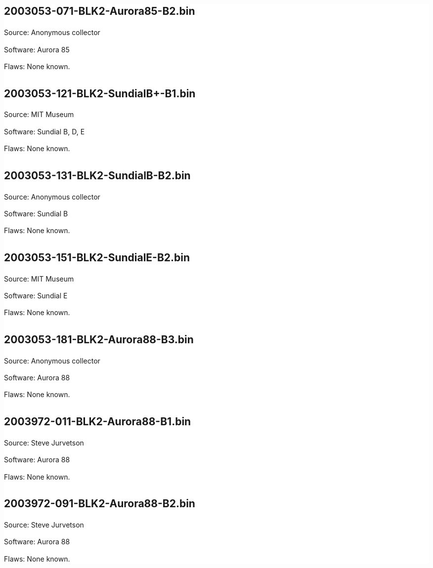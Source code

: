 ## 2003053-071-BLK2-Aurora85-B2.bin

Source:  Anonymous collector

Software:  Aurora 85

Flaws:  None known.

## 2003053-121-BLK2-SundialB+-B1.bin

Source:  MIT Museum

Software:  Sundial B, D, E

Flaws:  None known.

## 2003053-131-BLK2-SundialB-B2.bin

Source:  Anonymous collector

Software:  Sundial B

Flaws:  None known.

## 2003053-151-BLK2-SundialE-B2.bin

Source:  MIT Museum

Software:  Sundial E

Flaws:  None known.

## 2003053-181-BLK2-Aurora88-B3.bin

Source:  Anonymous collector

Software:  Aurora 88

Flaws:  None known.

## 2003972-011-BLK2-Aurora88-B1.bin

Source:  Steve Jurvetson

Software: Aurora 88

Flaws:  None known.

## 2003972-091-BLK2-Aurora88-B2.bin

Source:  Steve Jurvetson

Software: Aurora 88

Flaws:  None known.
